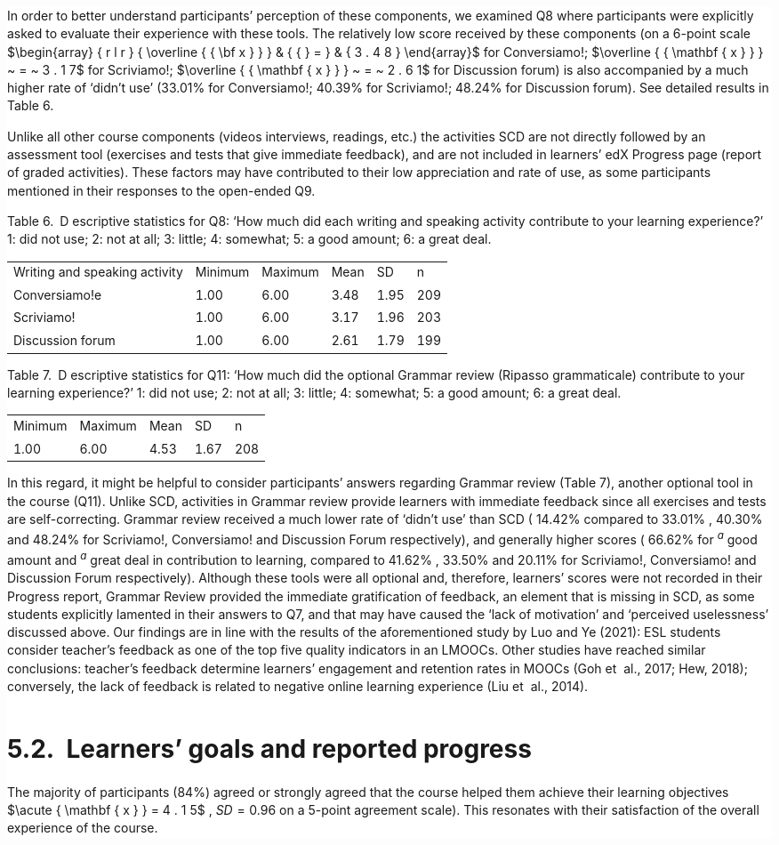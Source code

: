 In order to better understand participants’ perception of these components, we examined Q8 where participants were explicitly asked to evaluate their experience with these tools. The relatively low score received by these components (on a 6-point scale $\begin{array} { r l r } { \overline { { \bf x } } } & { { } = } & { 3 . 4 8 } \end{array}$ for Conversiamo!; $\overline { { \mathbf { x } } } ~ = ~ 3 . 1 7$ for Scriviamo!; $\overline { { \mathbf { x } } } ~ = ~ 2 . 6 1$ for Discussion forum) is also accompanied by a much higher rate of ‘didn’t use’ $( 3 3 . 0 1 \%$ for Conversiamo!; $4 0 . 3 9 \%$ for Scriviamo!; $4 8 . 2 4 \%$ for Discussion forum). See detailed results in Table 6.

Unlike all other course components (videos interviews, readings, etc.) the activities SCD are not directly followed by an assessment tool (exercises and tests that give immediate feedback), and are not included in learners’ edX Progress page (report of graded activities). These factors may have contributed to their low appreciation and rate of use, as some participants mentioned in their responses to the open-ended Q9.

Table 6. D escriptive statistics for Q8: ‘How much did each writing and speaking activity contribute to your learning experience?’ 1: did not use; 2: not at all; 3: little; 4: somewhat; 5: a good amount; 6: a great deal.   

<html><body><table><tr><td>Writing and speaking activity</td><td>Minimum</td><td>Maximum</td><td>Mean</td><td>SD</td><td>n</td></tr><tr><td>Conversiamo!e</td><td>1.00</td><td>6.00</td><td>3.48</td><td>1.95</td><td>209</td></tr><tr><td>Scriviamo!</td><td>1.00</td><td>6.00</td><td>3.17</td><td>1.96</td><td>203</td></tr><tr><td>Discussion forum</td><td>1.00</td><td>6.00</td><td>2.61</td><td>1.79</td><td>199</td></tr></table></body></html>

Table 7. D escriptive statistics for Q11: ‘How much did the optional Grammar review (Ripasso grammaticale) contribute to your learning experience?’ 1: did not use; 2: not at all; 3: little; 4: somewhat; 5: a good amount; 6: a great deal.   

<html><body><table><tr><td>Minimum</td><td> Maximum</td><td>Mean</td><td>SD</td><td>n</td></tr><tr><td>1.00</td><td>6.00</td><td>4.53</td><td>1.67</td><td>208</td></tr></table></body></html>

In this regard, it might be helpful to consider participants’ answers regarding Grammar review (Table 7), another optional tool in the course (Q11). Unlike SCD, activities in Grammar review provide learners with immediate feedback since all exercises and tests are self-correcting. Grammar review received a much lower rate of ‘didn’t use’ than SCD ( $1 4 . 4 2 \%$ compared to $3 3 . 0 1 \%$ , $4 0 . 3 0 \%$ and $4 8 . 2 4 \%$ for Scriviamo!, Conversiamo! and Discussion Forum respectively), and generally higher scores ( $6 6 . 6 2 \%$ for $^ a$ good amount and $^ a$ great deal in contribution to learning, compared to $4 1 . 6 2 \%$ , $3 3 . 5 0 \%$ and $2 0 . 1 1 \%$ for Scriviamo!, Conversiamo! and Discussion Forum respectively). Although these tools were all optional and, therefore, learners’ scores were not recorded in their Progress report, Grammar Review provided the immediate gratification of feedback, an element that is missing in SCD, as some students explicitly lamented in their answers to Q7, and that may have caused the ‘lack of motivation’ and ‘perceived uselessness’ discussed above. Our findings are in line with the results of the aforementioned study by Luo and Ye (2021): ESL students consider teacher’s feedback as one of the top five quality indicators in an LMOOCs. Other studies have reached similar conclusions: teacher’s feedback determine learners’ engagement and retention rates in MOOCs (Goh et  al., 2017; Hew, 2018); conversely, the lack of feedback is related to negative online learning experience (Liu et  al., 2014).

# 5.2.  Learners’ goals and reported progress

The majority of participants $( 8 4 \% )$ agreed or strongly agreed that the course helped them achieve their learning objectives $\acute { \mathbf { x } } = 4 . 1 5$ , $S D { = } 0 . 9 6$ on a 5-point agreement scale). This resonates with their satisfaction of the overall experience of the course.
